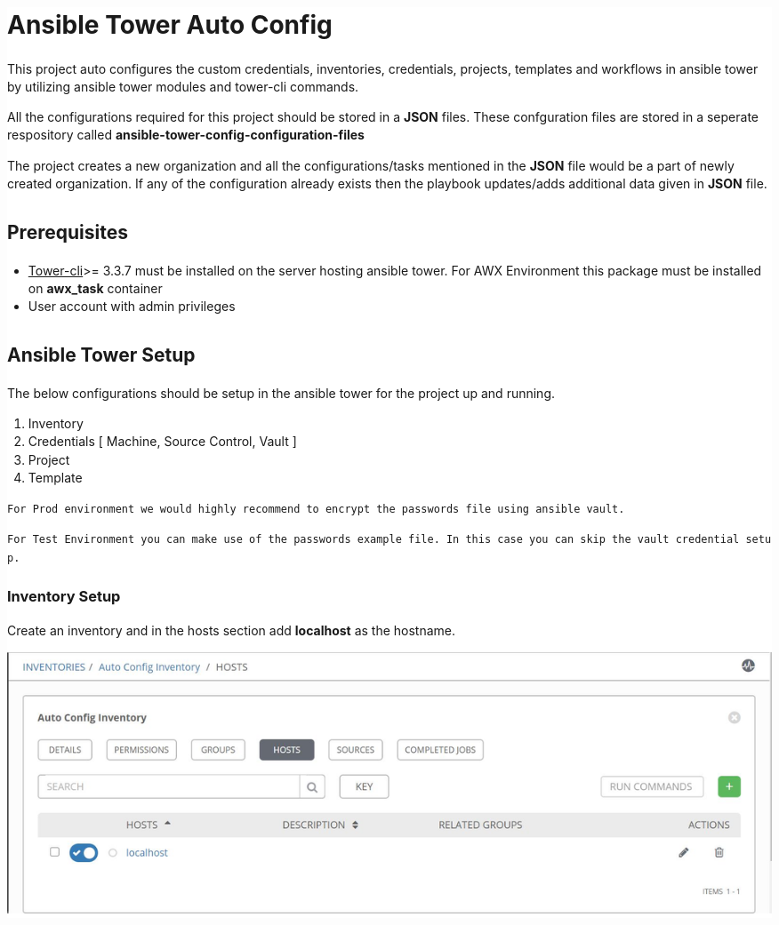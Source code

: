# Ansible Tower Auto Config

This project auto configures the custom credentials, inventories, credentials, projects, templates and workflows in ansible tower by utilizing ansible tower modules and tower-cli commands.

All the configurations required for this project should be stored in a **JSON** files. These confguration files are stored in a seperate respository called **ansible-tower-config-configuration-files**

The project creates a new organization and all the configurations/tasks mentioned in the **JSON** file would be a part of newly created organization. If any of the configuration already exists then the playbook updates/adds additional data given in **JSON** file.



## Prerequisites

- [Tower-cli](https://pypi.org/project/ansible-tower-cli/)>= 3.3.7 must be installed on the server hosting ansible tower. For AWX Environment this package must be installed on **awx_task** container
- User account with admin privileges


## Ansible Tower Setup

The below configurations should be setup in the ansible tower for the project up and running.

1. Inventory
2. Credentials [ Machine, Source Control, Vault ]
3. Project
4. Template

```
For Prod environment we would highly recommend to encrypt the passwords file using ansible vault.
```

```
For Test Environment you can make use of the passwords example file. In this case you can skip the vault credential setup.
```

### Inventory Setup

Create an inventory and in the hosts section add **localhost** as the hostname.

![ Inventory Setup ](images/Setup-Inv.JPG)
